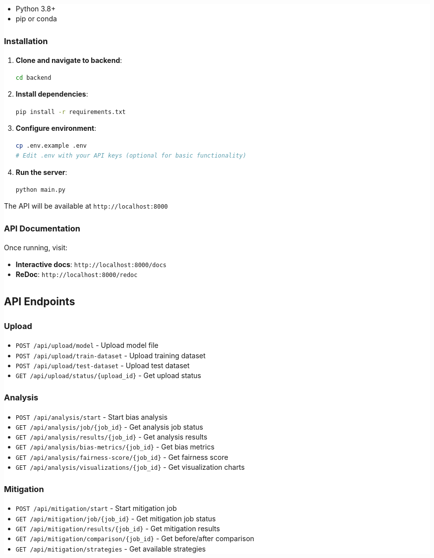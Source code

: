 - Python 3.8+
- pip or conda

### Installation

1. **Clone and navigate to backend**:
   ```bash
   cd backend
   ```

2. **Install dependencies**:
   ```bash
   pip install -r requirements.txt
   ```

3. **Configure environment**:
   ```bash
   cp .env.example .env
   # Edit .env with your API keys (optional for basic functionality)
   ```

4. **Run the server**:
   ```bash
   python main.py
   ```

The API will be available at `http://localhost:8000`

### API Documentation

Once running, visit:
- **Interactive docs**: `http://localhost:8000/docs`
- **ReDoc**: `http://localhost:8000/redoc`

## API Endpoints

### Upload
- `POST /api/upload/model` - Upload model file
- `POST /api/upload/train-dataset` - Upload training dataset
- `POST /api/upload/test-dataset` - Upload test dataset
- `GET /api/upload/status/{upload_id}` - Get upload status

### Analysis
- `POST /api/analysis/start` - Start bias analysis
- `GET /api/analysis/job/{job_id}` - Get analysis job status
- `GET /api/analysis/results/{job_id}` - Get analysis results
- `GET /api/analysis/bias-metrics/{job_id}` - Get bias metrics
- `GET /api/analysis/fairness-score/{job_id}` - Get fairness score
- `GET /api/analysis/visualizations/{job_id}` - Get visualization charts

### Mitigation
- `POST /api/mitigation/start` - Start mitigation job
- `GET /api/mitigation/job/{job_id}` - Get mitigation job status
- `GET /api/mitigation/results/{job_id}` - Get mitigation results
- `GET /api/mitigation/comparison/{job_id}` - Get before/after comparison
- `GET /api/mitigation/strategies` - Get available strategies
